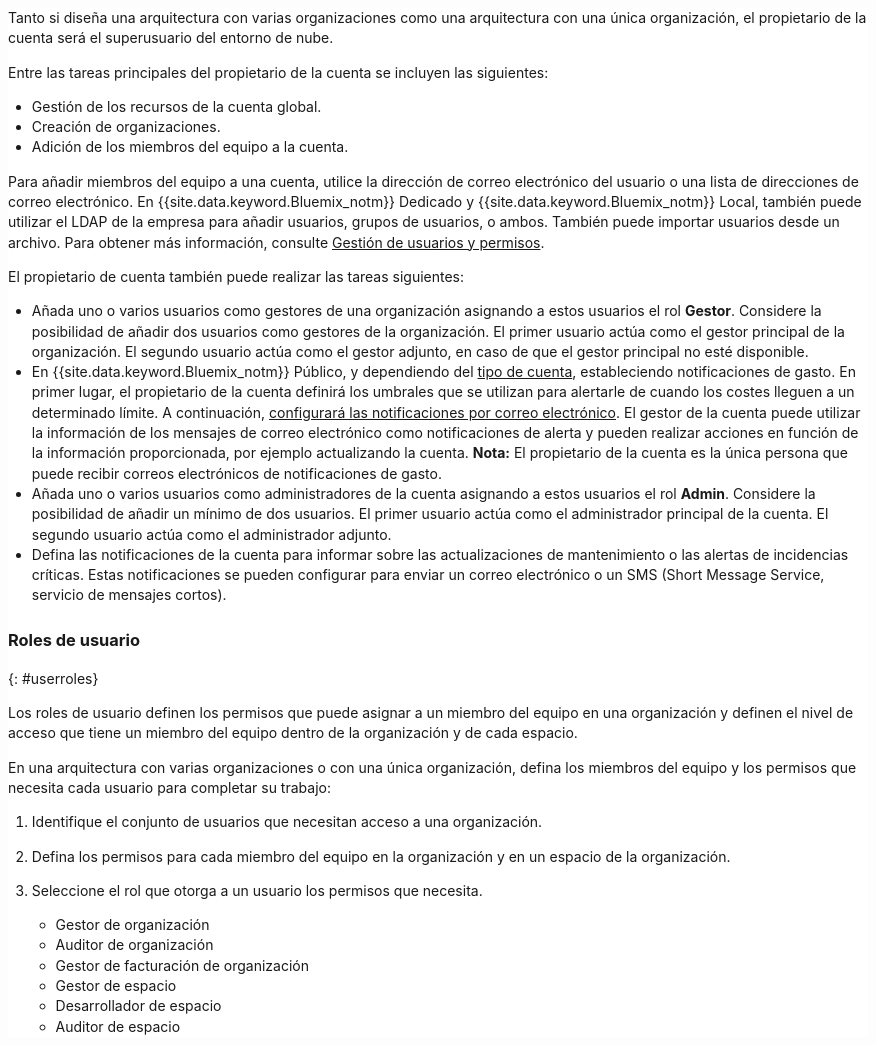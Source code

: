 Tanto si diseña una arquitectura con varias organizaciones como una arquitectura con una única organización, el propietario de la cuenta será el superusuario del entorno de nube.

Entre las tareas principales del propietario de la cuenta se incluyen las siguientes:

* Gestión de los recursos de la cuenta global.
* Creación de organizaciones.
* Adición de los miembros del equipo a la cuenta.

Para añadir miembros del equipo a una cuenta, utilice la dirección de correo electrónico del usuario o una lista de direcciones de correo electrónico. En {{site.data.keyword.Bluemix_notm}} Dedicado y {{site.data.keyword.Bluemix_notm}} Local, también puede utilizar el LDAP de la empresa para añadir usuarios, grupos de usuarios, o ambos. También puede importar usuarios desde un archivo. Para obtener más información, consulte [Gestión de usuarios y permisos](/docs/admin/index.html#oc_useradmin "Managing users and permissions").

El propietario de cuenta también puede realizar las tareas siguientes:

* Añada uno o varios usuarios como gestores de una organización asignando a estos usuarios el rol **Gestor**. Considere la posibilidad de añadir dos usuarios como gestores de la organización. El primer usuario actúa como el gestor principal de la organización. El segundo usuario actúa como el gestor adjunto, en caso de que el gestor principal no esté disponible.
* En {{site.data.keyword.Bluemix_notm}} Público, y dependiendo del [tipo de cuenta](/docs/pricing/index.html#pay-accounts "account type"), estableciendo notificaciones de gasto. En primer lugar, el propietario de la cuenta definirá los umbrales que se utilizan para alertarle de cuando los costes lleguen a un determinado límite. A continuación, [configurará las notificaciones por correo electrónico](/docs/admin/account.html#notifications "configures email notifications"). El gestor de la cuenta puede utilizar la información de los mensajes de correo electrónico como notificaciones de alerta y pueden realizar acciones en función de la información proporcionada, por ejemplo actualizando la cuenta. **Nota:** El propietario de la cuenta es la única persona que puede recibir correos electrónicos de notificaciones de gasto.
* Añada uno o varios usuarios como administradores de la cuenta asignando a estos usuarios el rol **Admin**. Considere la posibilidad de añadir un mínimo de dos usuarios. El primer usuario actúa como el administrador principal de la cuenta. El segundo usuario actúa como el administrador adjunto.
* Defina las notificaciones de la cuenta para informar sobre las actualizaciones de mantenimiento o las alertas de incidencias críticas. Estas notificaciones se pueden configurar para enviar un correo electrónico o un SMS (Short Message Service, servicio de mensajes cortos).

### Roles de usuario
{: #userroles}

Los roles de usuario definen los permisos que puede asignar a un miembro del equipo en una organización y definen el nivel de acceso que tiene un miembro del equipo dentro de la organización y de cada espacio.

En una arquitectura con varias organizaciones o con una única organización, defina los miembros del equipo y los permisos que necesita cada usuario para completar su trabajo:

1. Identifique el conjunto de usuarios que necesitan acceso a una organización.
2. Defina los permisos para cada miembro del equipo en la organización y en un espacio de la organización.
3. Seleccione el rol que otorga a un usuario los permisos que necesita.

   * Gestor de organización
   * Auditor de organización
   * Gestor de facturación de organización
   * Gestor de espacio
   * Desarrollador de espacio
   * Auditor de espacio
